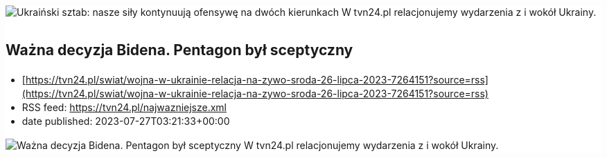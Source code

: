 <img alt="Ukraiński sztab: nasze siły kontynuują ofensywę na dwóch kierunkach" src="https://tvn24.pl/najnowsze/cdn-zdjecie-yc8qv7-sily-ukrainskie-w-obwodzie-donieckim-7218290/alternates/LANDSCAPE_1280" />
    W tvn24.pl relacjonujemy wydarzenia z i wokół Ukrainy.

## Ważna decyzja Bidena. Pentagon był sceptyczny
 - [https://tvn24.pl/swiat/wojna-w-ukrainie-relacja-na-zywo-sroda-26-lipca-2023-7264151?source=rss](https://tvn24.pl/swiat/wojna-w-ukrainie-relacja-na-zywo-sroda-26-lipca-2023-7264151?source=rss)
 - RSS feed: https://tvn24.pl/najwazniejsze.xml
 - date published: 2023-07-27T03:21:33+00:00

<img alt="Ważna decyzja Bidena. Pentagon był sceptyczny " src="https://tvn24.pl/najnowsze/cdn-zdjecie-g0zwwl-rosyjscy-zolnierze-7220306/alternates/LANDSCAPE_1280" />
    W tvn24.pl relacjonujemy wydarzenia z i wokół Ukrainy.

